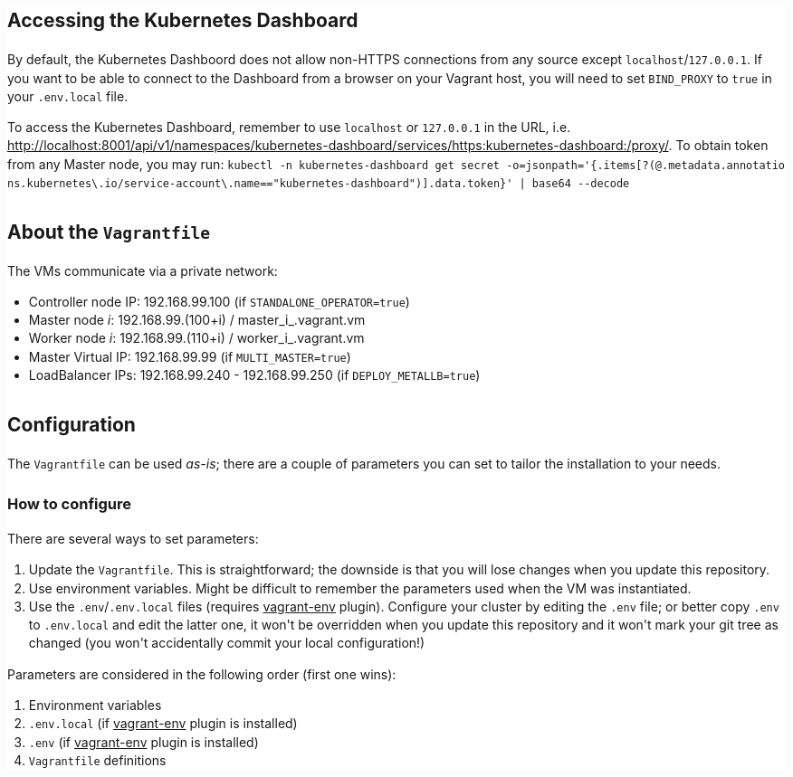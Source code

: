 ## Accessing the Kubernetes Dashboard

By default, the Kubernetes Dashboord does not allow non-HTTPS connections from
any source except `localhost`/`127.0.0.1`. If you want to be able to connect
to the Dashboard from a browser on your Vagrant host, you will need to set
`BIND_PROXY` to `true` in your `.env.local` file.

To access the Kubernetes Dashboard, remember to use `localhost` or `127.0.0.1`
in the URL, i.e. <http://localhost:8001/api/v1/namespaces/kubernetes-dashboard/services/https:kubernetes-dashboard:/proxy/>.
To obtain token from any Master node, you may run: `kubectl -n kubernetes-dashboard get secret -o=jsonpath='{.items[?(@.metadata.annotations.kubernetes\.io/service-account\.name=="kubernetes-dashboard")].data.token}' | base64 --decode`

## About the `Vagrantfile`

The VMs communicate via a private network:

- Controller node IP: 192.168.99.100 (if `STANDALONE_OPERATOR=true`)
- Master node _i_: 192.168.99.(100+i) / master_i_.vagrant.vm
- Worker node _i_: 192.168.99.(110+i) / worker_i_.vagrant.vm
- Master Virtual IP: 192.168.99.99 (if `MULTI_MASTER=true`)
- LoadBalancer IPs: 192.168.99.240 - 192.168.99.250 (if `DEPLOY_METALLB=true`)

## Configuration

The `Vagrantfile` can be used _as-is_; there are a couple of parameters you
can set to tailor the installation to your needs.

### How to configure

There are several ways to set parameters:

1. Update the `Vagrantfile`. This is straightforward; the downside is that you
will lose changes when you update this repository.
2. Use environment variables. Might be difficult to remember the parameters
used when the VM was instantiated.
3. Use the `.env`/`.env.local` files (requires
[vagrant-env](https://github.com/gosuri/vagrant-env) plugin). Configure
your cluster by editing the `.env` file; or better copy `.env` to `.env.local`
and edit the latter one, it won't be overridden when you update this repository
and it won't mark your git tree as changed (you won't accidentally commit your
local configuration!)

Parameters are considered in the following order (first one wins):

1. Environment variables
2. `.env.local` (if [vagrant-env](https://github.com/gosuri/vagrant-env) plugin
is installed)
3. `.env` (if [vagrant-env](https://github.com/gosuri/vagrant-env) plugin
is installed)
4. `Vagrantfile` definitions
